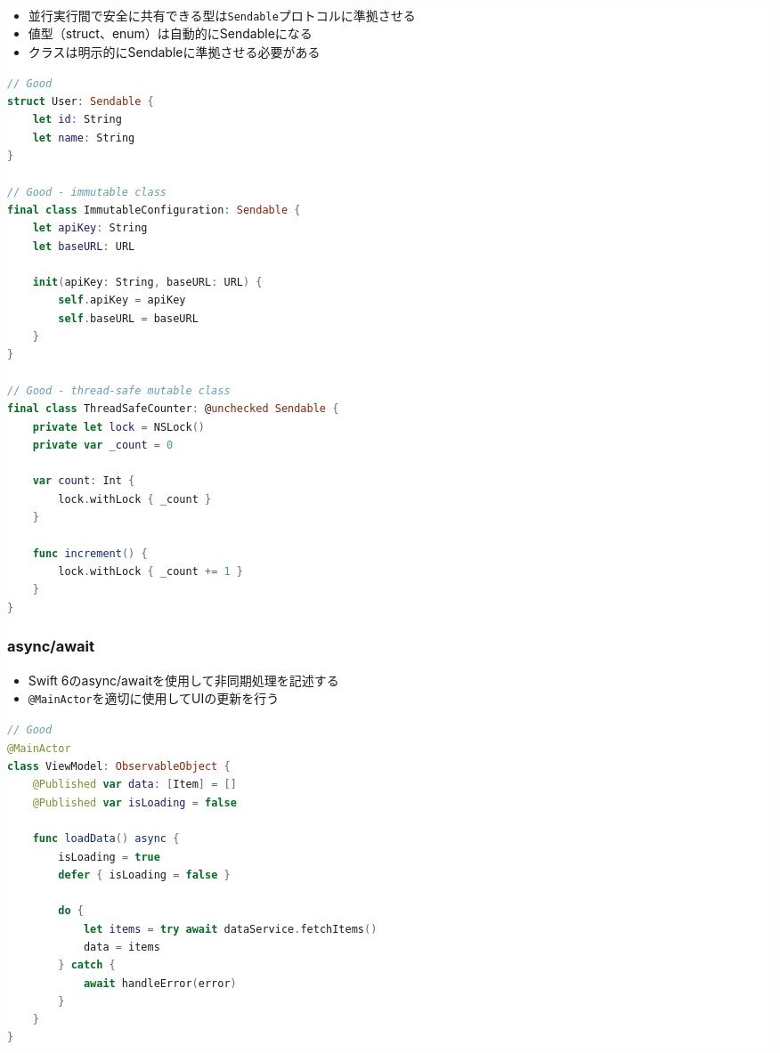 - 並行実行間で安全に共有できる型は`Sendable`プロトコルに準拠させる
- 値型（struct、enum）は自動的にSendableになる
- クラスは明示的にSendableに準拠させる必要がある

```swift
// Good
struct User: Sendable {
    let id: String
    let name: String
}

// Good - immutable class
final class ImmutableConfiguration: Sendable {
    let apiKey: String
    let baseURL: URL
    
    init(apiKey: String, baseURL: URL) {
        self.apiKey = apiKey
        self.baseURL = baseURL
    }
}

// Good - thread-safe mutable class
final class ThreadSafeCounter: @unchecked Sendable {
    private let lock = NSLock()
    private var _count = 0
    
    var count: Int {
        lock.withLock { _count }
    }
    
    func increment() {
        lock.withLock { _count += 1 }
    }
}
```

### async/await

- Swift 6のasync/awaitを使用して非同期処理を記述する
- `@MainActor`を適切に使用してUIの更新を行う

```swift
// Good
@MainActor
class ViewModel: ObservableObject {
    @Published var data: [Item] = []
    @Published var isLoading = false
    
    func loadData() async {
        isLoading = true
        defer { isLoading = false }
        
        do {
            let items = try await dataService.fetchItems()
            data = items
        } catch {
            await handleError(error)
        }
    }
}
```
